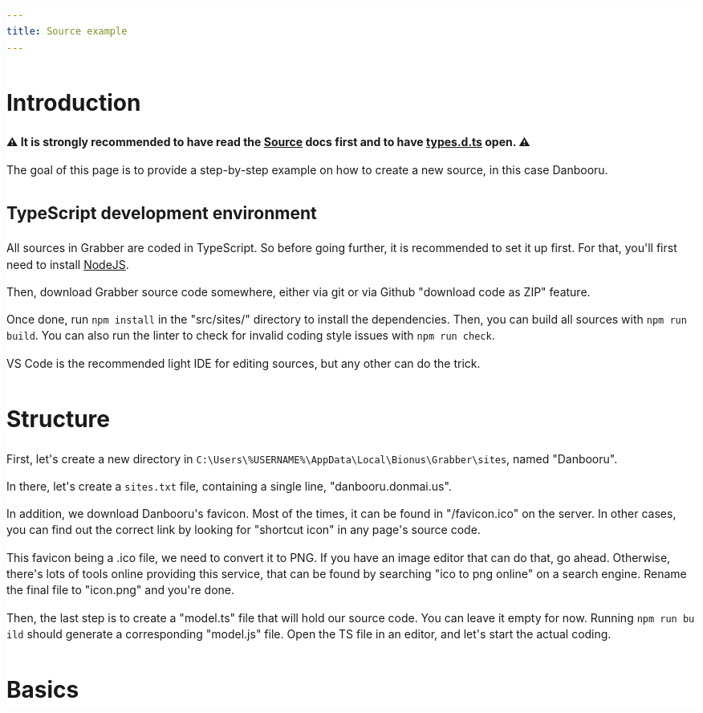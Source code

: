 ```yaml
---
title: Source example
---
```



# Introduction

**⚠️ It is strongly recommended to have read the [Source](source.html) docs first and to have [types.d.ts](https://github.com/Bionus/imgbrd-grabber/blob/develop/src/sites/types.d.ts) open. ⚠️**

The goal of this page is to provide a step-by-step example on how to create a new source, in this case Danbooru.


## TypeScript development environment

All sources in Grabber are coded in TypeScript. So before going further, it is recommended to set it up first. For that, you'll first need to install [NodeJS](https://nodejs.org/en/).

Then, download Grabber source code somewhere, either via git or via Github "download code as ZIP" feature.

Once done, run `npm install` in the "src/sites/" directory to install the dependencies. Then, you can build all sources with `npm run build`. You can also run the linter to check for invalid coding style issues with `npm run check`.

VS Code is the recommended light IDE for editing sources, but any other can do the trick.


# Structure

First, let's create a new directory in `C:\Users\%USERNAME%\AppData\Local\Bionus\Grabber\sites`, named "Danbooru".

In there, let's create a `sites.txt` file, containing a single line, "danbooru.donmai.us".

In addition, we download Danbooru's favicon. Most of the times, it can be found in "/favicon.ico" on the server. In other cases, you can find out the correct link by looking for "shortcut icon" in any page's source code.

This favicon being a .ico file, we need to convert it to PNG. If you have an image editor that can do that, go ahead. Otherwise, there's lots of tools online providing this service, that can be found by searching "ico to png online" on a search engine. Rename the final file to "icon.png" and you're done.

Then, the last step is to create a "model.ts" file that will hold our source code. You can leave it empty for now. Running `npm run build` should generate a corresponding "model.js" file. Open the TS file in an editor, and let's start the actual coding.


# Basics
